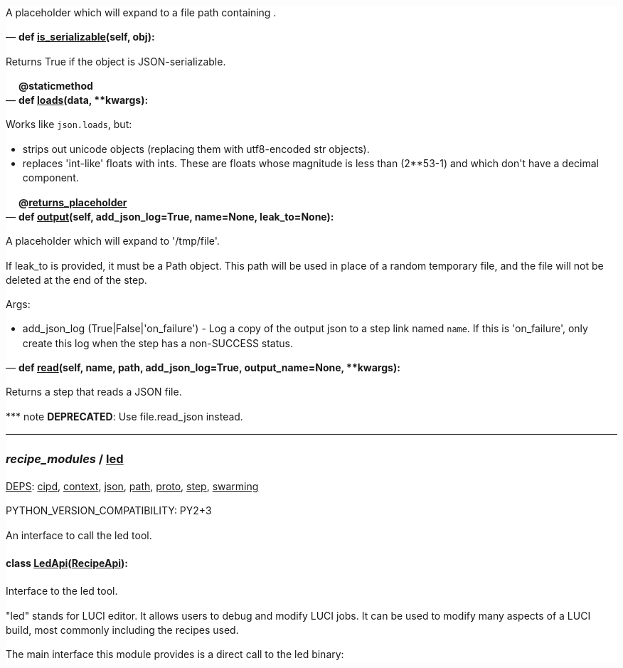 A placeholder which will expand to a file path containing <data>.

&mdash; **def [is\_serializable](/recipe_modules/json/api.py#150)(self, obj):**

Returns True if the object is JSON-serializable.

&emsp; **@staticmethod**<br>&mdash; **def [loads](/recipe_modules/json/api.py#140)(data, \*\*kwargs):**

Works like `json.loads`, but:
* strips out unicode objects (replacing them with utf8-encoded str
  objects).
* replaces 'int-like' floats with ints. These are floats whose magnitude
  is less than (2**53-1) and which don't have a decimal component.

&emsp; **@[returns\_placeholder](/recipe_engine/util.py#157)**<br>&mdash; **def [output](/recipe_modules/json/api.py#163)(self, add_json_log=True, name=None, leak_to=None):**

A placeholder which will expand to '/tmp/file'.

If leak_to is provided, it must be a Path object. This path will be used in
place of a random temporary file, and the file will not be deleted at the
end of the step.

Args:
  * add_json_log (True|False|'on_failure') - Log a copy of the output json
    to a step link named `name`. If this is 'on_failure', only create this
    log when the step has a non-SUCCESS status.

&mdash; **def [read](/recipe_modules/json/api.py#178)(self, name, path, add_json_log=True, output_name=None, \*\*kwargs):**

Returns a step that reads a JSON file.

*** note
**DEPRECATED**: Use file.read_json instead.
***
### *recipe_modules* / [led](/recipe_modules/led)

[DEPS](/recipe_modules/led/__init__.py#7): [cipd](#recipe_modules-cipd), [context](#recipe_modules-context), [json](#recipe_modules-json), [path](#recipe_modules-path), [proto](#recipe_modules-proto), [step](#recipe_modules-step), [swarming](#recipe_modules-swarming)

PYTHON_VERSION_COMPATIBILITY: PY2+3

An interface to call the led tool.

#### **class [LedApi](/recipe_modules/led/api.py#22)([RecipeApi](/recipe_engine/recipe_api.py#886)):**

Interface to the led tool.

"led" stands for LUCI editor. It allows users to debug and modify LUCI jobs.
It can be used to modify many aspects of a LUCI build, most commonly
including the recipes used.

The main interface this module provides is a direct call to the led binary:
